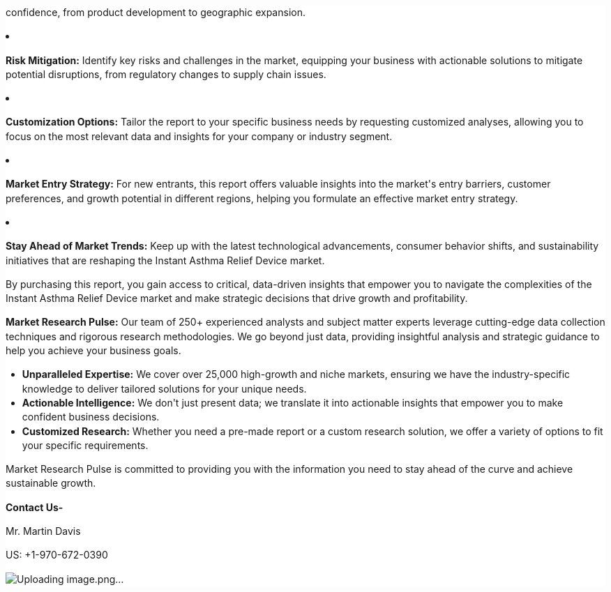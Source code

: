 confidence, from product development to geographic expansion.</p></li><li><p><strong>Risk Mitigation:</strong> Identify key risks and challenges in the market, equipping your business with actionable solutions to mitigate potential disruptions, from regulatory changes to supply chain issues.</p></li><li><p><strong>Customization Options:</strong> Tailor the report to your specific business needs by requesting customized analyses, allowing you to focus on the most relevant data and insights for your company or industry segment.</p></li><li><p><strong>Market Entry Strategy:</strong> For new entrants, this report offers valuable insights into the market's entry barriers, customer preferences, and growth potential in different regions, helping you formulate an effective market entry strategy.</p></li><li><p><strong>Stay Ahead of Market Trends:</strong> Keep up with the latest technological advancements, consumer behavior shifts, and sustainability initiatives that are reshaping the Instant Asthma Relief Device market.</p></li></ol><p>By purchasing this report, you gain access to critical, data-driven insights that empower you to navigate the complexities of the Instant Asthma Relief Device market and make strategic decisions that drive growth and profitability.</p><p><strong>Market Research Pulse:</strong>&nbsp;Our team of 250+ experienced analysts and subject matter experts leverage cutting-edge data collection techniques and rigorous research methodologies. We go beyond just data, providing insightful analysis and strategic guidance to help you achieve your business goals.</p><ul><li><strong>Unparalleled Expertise:</strong>&nbsp;We cover over 25,000 high-growth and niche markets, ensuring we have the industry-specific knowledge to deliver tailored solutions for your unique needs.</li><li><strong>Actionable Intelligence:</strong>&nbsp;We don't just present data; we translate it into actionable insights that empower you to make confident business decisions.</li><li><strong>Customized Research:</strong>&nbsp;Whether you need a pre-made report or a custom research solution, we offer a variety of options to fit your specific requirements.</li></ul><p>Market Research Pulse is committed to providing you with the information you need to stay ahead of the curve and achieve sustainable growth.</p><p><strong>Contact Us-</strong></p><p>Mr. Martin Davis</p><p>US: +1-970-672-0390</p>
![Uploading image.png…]()
